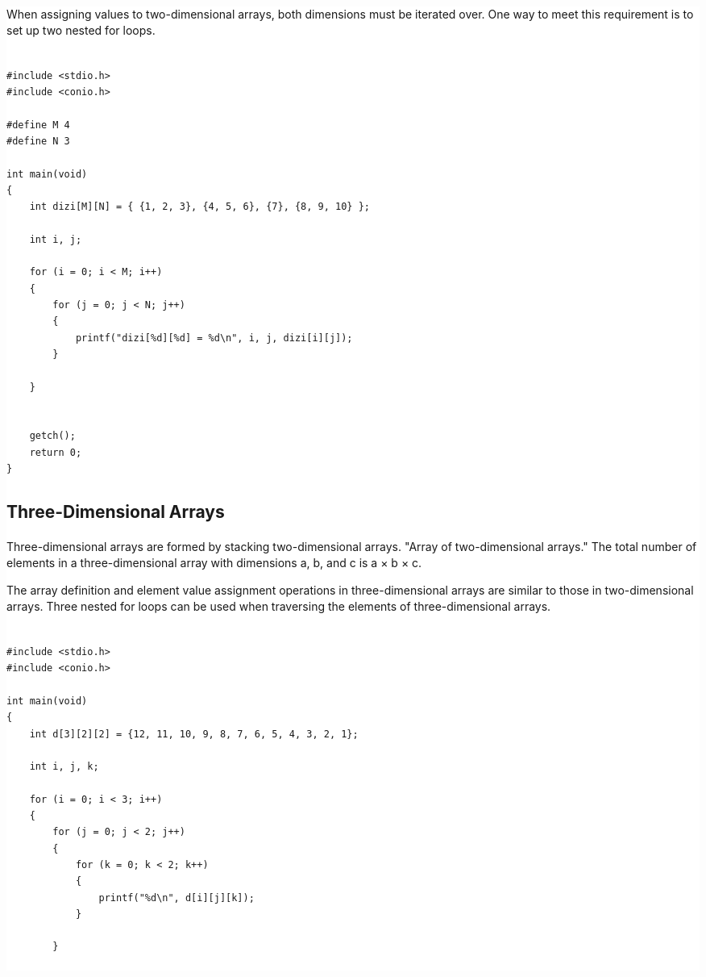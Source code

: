 When assigning values to two-dimensional arrays, both dimensions must be iterated over. One way to meet this requirement is to set up two nested for loops.

```

#include <stdio.h>
#include <conio.h>

#define M 4
#define N 3

int main(void)
{
    int dizi[M][N] = { {1, 2, 3}, {4, 5, 6}, {7}, {8, 9, 10} };

    int i, j;

    for (i = 0; i < M; i++)
    {
        for (j = 0; j < N; j++)
        {
            printf("dizi[%d][%d] = %d\n", i, j, dizi[i][j]);
        }
        
    }
    
    
    getch();
    return 0;
}

```

## Three-Dimensional Arrays

Three-dimensional arrays are formed by stacking two-dimensional arrays. "Array of two-dimensional arrays." The total number of elements in a three-dimensional array with dimensions a, b, and c is a × b × c.

The array definition and element value assignment operations in three-dimensional arrays are similar to those in two-dimensional arrays. Three nested for loops can be used when traversing the elements of three-dimensional arrays.


```

#include <stdio.h>
#include <conio.h>

int main(void)
{
    int d[3][2][2] = {12, 11, 10, 9, 8, 7, 6, 5, 4, 3, 2, 1};

    int i, j, k;

    for (i = 0; i < 3; i++)
    {
        for (j = 0; j < 2; j++)
        {
            for (k = 0; k < 2; k++)
            {
                printf("%d\n", d[i][j][k]);
            }
            
        }
        
```